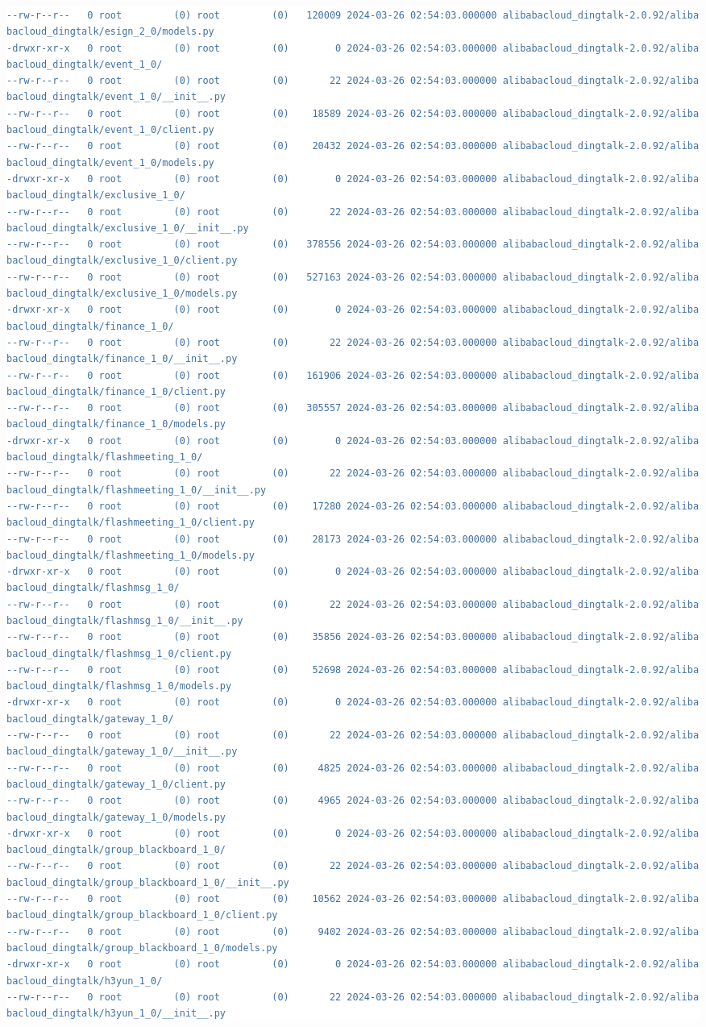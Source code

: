 ```diff
--rw-r--r--   0 root         (0) root         (0)   120009 2024-03-26 02:54:03.000000 alibabacloud_dingtalk-2.0.92/alibabacloud_dingtalk/esign_2_0/models.py
-drwxr-xr-x   0 root         (0) root         (0)        0 2024-03-26 02:54:03.000000 alibabacloud_dingtalk-2.0.92/alibabacloud_dingtalk/event_1_0/
--rw-r--r--   0 root         (0) root         (0)       22 2024-03-26 02:54:03.000000 alibabacloud_dingtalk-2.0.92/alibabacloud_dingtalk/event_1_0/__init__.py
--rw-r--r--   0 root         (0) root         (0)    18589 2024-03-26 02:54:03.000000 alibabacloud_dingtalk-2.0.92/alibabacloud_dingtalk/event_1_0/client.py
--rw-r--r--   0 root         (0) root         (0)    20432 2024-03-26 02:54:03.000000 alibabacloud_dingtalk-2.0.92/alibabacloud_dingtalk/event_1_0/models.py
-drwxr-xr-x   0 root         (0) root         (0)        0 2024-03-26 02:54:03.000000 alibabacloud_dingtalk-2.0.92/alibabacloud_dingtalk/exclusive_1_0/
--rw-r--r--   0 root         (0) root         (0)       22 2024-03-26 02:54:03.000000 alibabacloud_dingtalk-2.0.92/alibabacloud_dingtalk/exclusive_1_0/__init__.py
--rw-r--r--   0 root         (0) root         (0)   378556 2024-03-26 02:54:03.000000 alibabacloud_dingtalk-2.0.92/alibabacloud_dingtalk/exclusive_1_0/client.py
--rw-r--r--   0 root         (0) root         (0)   527163 2024-03-26 02:54:03.000000 alibabacloud_dingtalk-2.0.92/alibabacloud_dingtalk/exclusive_1_0/models.py
-drwxr-xr-x   0 root         (0) root         (0)        0 2024-03-26 02:54:03.000000 alibabacloud_dingtalk-2.0.92/alibabacloud_dingtalk/finance_1_0/
--rw-r--r--   0 root         (0) root         (0)       22 2024-03-26 02:54:03.000000 alibabacloud_dingtalk-2.0.92/alibabacloud_dingtalk/finance_1_0/__init__.py
--rw-r--r--   0 root         (0) root         (0)   161906 2024-03-26 02:54:03.000000 alibabacloud_dingtalk-2.0.92/alibabacloud_dingtalk/finance_1_0/client.py
--rw-r--r--   0 root         (0) root         (0)   305557 2024-03-26 02:54:03.000000 alibabacloud_dingtalk-2.0.92/alibabacloud_dingtalk/finance_1_0/models.py
-drwxr-xr-x   0 root         (0) root         (0)        0 2024-03-26 02:54:03.000000 alibabacloud_dingtalk-2.0.92/alibabacloud_dingtalk/flashmeeting_1_0/
--rw-r--r--   0 root         (0) root         (0)       22 2024-03-26 02:54:03.000000 alibabacloud_dingtalk-2.0.92/alibabacloud_dingtalk/flashmeeting_1_0/__init__.py
--rw-r--r--   0 root         (0) root         (0)    17280 2024-03-26 02:54:03.000000 alibabacloud_dingtalk-2.0.92/alibabacloud_dingtalk/flashmeeting_1_0/client.py
--rw-r--r--   0 root         (0) root         (0)    28173 2024-03-26 02:54:03.000000 alibabacloud_dingtalk-2.0.92/alibabacloud_dingtalk/flashmeeting_1_0/models.py
-drwxr-xr-x   0 root         (0) root         (0)        0 2024-03-26 02:54:03.000000 alibabacloud_dingtalk-2.0.92/alibabacloud_dingtalk/flashmsg_1_0/
--rw-r--r--   0 root         (0) root         (0)       22 2024-03-26 02:54:03.000000 alibabacloud_dingtalk-2.0.92/alibabacloud_dingtalk/flashmsg_1_0/__init__.py
--rw-r--r--   0 root         (0) root         (0)    35856 2024-03-26 02:54:03.000000 alibabacloud_dingtalk-2.0.92/alibabacloud_dingtalk/flashmsg_1_0/client.py
--rw-r--r--   0 root         (0) root         (0)    52698 2024-03-26 02:54:03.000000 alibabacloud_dingtalk-2.0.92/alibabacloud_dingtalk/flashmsg_1_0/models.py
-drwxr-xr-x   0 root         (0) root         (0)        0 2024-03-26 02:54:03.000000 alibabacloud_dingtalk-2.0.92/alibabacloud_dingtalk/gateway_1_0/
--rw-r--r--   0 root         (0) root         (0)       22 2024-03-26 02:54:03.000000 alibabacloud_dingtalk-2.0.92/alibabacloud_dingtalk/gateway_1_0/__init__.py
--rw-r--r--   0 root         (0) root         (0)     4825 2024-03-26 02:54:03.000000 alibabacloud_dingtalk-2.0.92/alibabacloud_dingtalk/gateway_1_0/client.py
--rw-r--r--   0 root         (0) root         (0)     4965 2024-03-26 02:54:03.000000 alibabacloud_dingtalk-2.0.92/alibabacloud_dingtalk/gateway_1_0/models.py
-drwxr-xr-x   0 root         (0) root         (0)        0 2024-03-26 02:54:03.000000 alibabacloud_dingtalk-2.0.92/alibabacloud_dingtalk/group_blackboard_1_0/
--rw-r--r--   0 root         (0) root         (0)       22 2024-03-26 02:54:03.000000 alibabacloud_dingtalk-2.0.92/alibabacloud_dingtalk/group_blackboard_1_0/__init__.py
--rw-r--r--   0 root         (0) root         (0)    10562 2024-03-26 02:54:03.000000 alibabacloud_dingtalk-2.0.92/alibabacloud_dingtalk/group_blackboard_1_0/client.py
--rw-r--r--   0 root         (0) root         (0)     9402 2024-03-26 02:54:03.000000 alibabacloud_dingtalk-2.0.92/alibabacloud_dingtalk/group_blackboard_1_0/models.py
-drwxr-xr-x   0 root         (0) root         (0)        0 2024-03-26 02:54:03.000000 alibabacloud_dingtalk-2.0.92/alibabacloud_dingtalk/h3yun_1_0/
--rw-r--r--   0 root         (0) root         (0)       22 2024-03-26 02:54:03.000000 alibabacloud_dingtalk-2.0.92/alibabacloud_dingtalk/h3yun_1_0/__init__.py
```